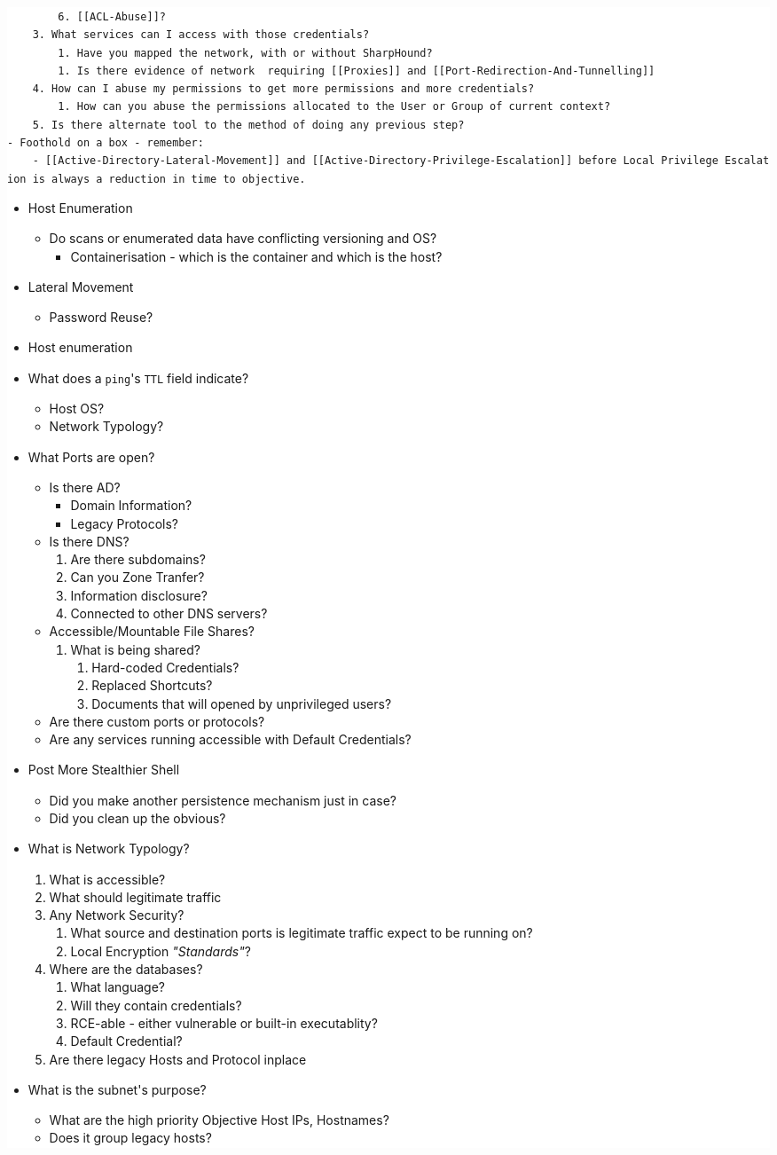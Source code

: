 			6. [[ACL-Abuse]]?
		3. What services can I access with those credentials?
			1. Have you mapped the network, with or without SharpHound?
			1. Is there evidence of network  requiring [[Proxies]] and [[Port-Redirection-And-Tunnelling]]  
		4. How can I abuse my permissions to get more permissions and more credentials?
			1. How can you abuse the permissions allocated to the User or Group of current context?
		5. Is there alternate tool to the method of doing any previous step?
	- Foothold on a box - remember:
		- [[Active-Directory-Lateral-Movement]] and [[Active-Directory-Privilege-Escalation]] before Local Privilege Escalation is always a reduction in time to objective. 


- Host Enumeration
	- Do scans or enumerated data have conflicting versioning and OS?
		- Containerisation - which is the container and which is the host?
- Lateral Movement
	- Password Reuse?






- Host enumeration 
- What does a `ping`'s `TTL` field indicate?
	- Host OS?
	- Network Typology?
- What Ports are open?
	- Is there AD?
		- Domain Information?
		- Legacy Protocols?
	- Is there DNS? 
		1. Are there subdomains?
		2. Can you Zone Tranfer?
		3. Information disclosure?
		4. Connected to other DNS servers?
	- Accessible/Mountable File Shares?
		1. What is being shared?
			1. Hard-coded Credentials?
			2. Replaced Shortcuts?
			3. Documents that will opened by unprivileged users?
	- Are there custom ports or protocols?
	- Are any services running accessible with Default Credentials?  

- Post More Stealthier Shell
	- Did you make another persistence mechanism just in case?
	- Did you clean up the obvious?

- What is Network Typology?
	1. What is accessible? 
	2. What should legitimate traffic  
	3. Any Network Security?   
		1. What source and destination ports is legitimate traffic expect to be running on? 
		2. Local Encryption *"Standards"*?  
	1. Where are the databases?
		1. What language?
		2. Will they contain credentials?
		3. RCE-able - either vulnerable or built-in executablity?
		4. Default Credential?
	2. Are there legacy Hosts and Protocol inplace 
- What is the subnet's purpose?
	- What are the high priority Objective Host IPs, Hostnames?
	- Does it group legacy hosts?
